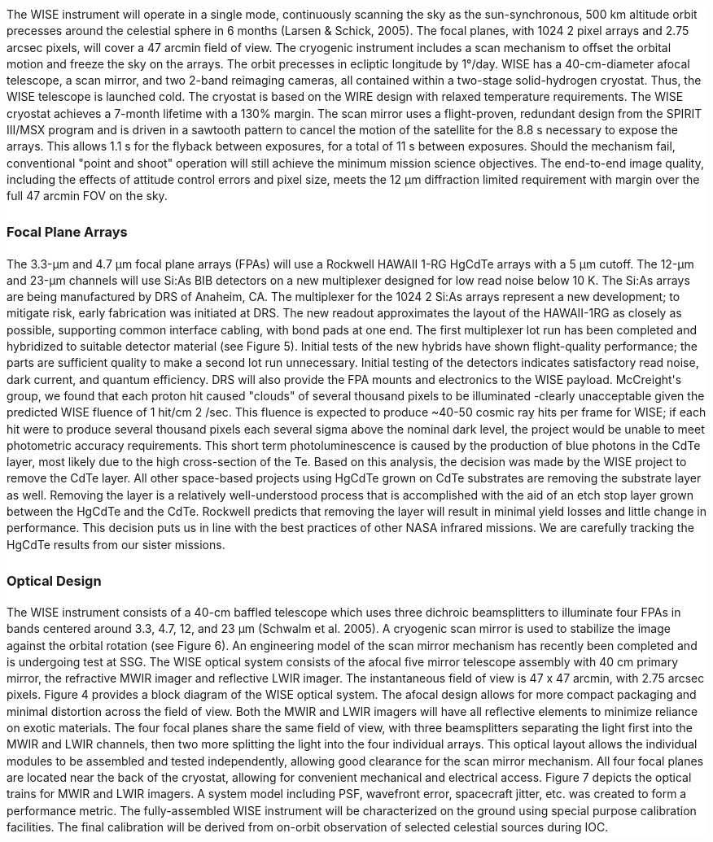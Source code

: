 The WISE instrument will operate in a single mode, continuously scanning the sky as the sun-synchronous, 500 km altitude orbit precesses around the celestial sphere in 6 months (Larsen & Schick, 2005). The focal planes, with 1024 2 pixel arrays and 2.75 arcsec pixels, will cover a 47 arcmin field of view. The cryogenic instrument includes a scan mechanism to offset the orbital motion and freeze the sky on the arrays. The orbit precesses in ecliptic longitude by 1°/day. WISE has a 40-cm-diameter afocal telescope, a scan mirror, and two 2-band reimaging cameras, all contained within a two-stage solid-hydrogen cryostat. Thus, the WISE telescope is launched cold. The cryostat is based on the WIRE design with relaxed temperature requirements. The WISE cryostat achieves a 7-month lifetime with a 130% margin. The scan mirror uses a flight-proven, redundant design from the SPIRIT III/MSX program and is driven in a sawtooth pattern to cancel the motion of the satellite for the 8.8 s necessary to expose the arrays. This allows 1.1 s for the flyback between exposures, for a total of 11 s between exposures. Should the mechanism fail, conventional "point and shoot" operation will still achieve the minimum mission science objectives. The end-to-end image quality, including the effects of attitude control errors and pixel size, meets the 12 µm diffraction limited requirement with margin over the full 47 arcmin FOV on the sky.


### Focal Plane Arrays

The 3.3-µm and 4.7 µm focal plane arrays (FPAs) will use a Rockwell HAWAII 1-RG HgCdTe arrays with a 5 µm cutoff. The 12-µm and 23-µm channels will use Si:As BIB detectors on a new multiplexer designed for low read noise below 10 K. The Si:As arrays are being manufactured by DRS of Anaheim, CA. The multiplexer for the 1024 2 Si:As arrays represent a new development; to mitigate risk, early fabrication was initiated at DRS. The new readout approximates the layout of the HAWAII-1RG as closely as possible, supporting common interface cabling, with bond pads at one end. The first multiplexer lot run has been completed and hybridized to suitable detector material (see Figure 5). Initial tests of the new hybrids have shown flight-quality performance; the parts are sufficient quality to make a second lot run unnecessary. Initial testing of the detectors indicates satisfactory read noise, dark current, and quantum efficiency. DRS will also provide the FPA mounts and electronics to the WISE payload. McCreight's group, we found that each proton hit caused "clouds" of several thousand pixels to be illuminated -clearly unacceptable given the predicted WISE fluence of 1 hit/cm 2 /sec. This fluence is expected to produce ~40-50 cosmic ray hits per frame for WISE; if each hit were to produce several thousand pixels each several sigma above the nominal dark level, the project would be unable to meet photometric accuracy requirements. This short term photoluminescence is caused by the production of blue photons in the CdTe layer, most likely due to the high cross-section of the Te. Based on this analysis, the decision was made by the WISE project to remove the CdTe layer. All other space-based projects using HgCdTe grown on CdTe substrates are removing the substrate layer as well. Removing the layer is a relatively well-understood process that is accomplished with the aid of an etch stop layer grown between the HgCdTe and the CdTe. Rockwell predicts that removing the layer will result in minimal yield losses and little change in performance. This decision puts us in line with the best practices of other NASA infrared missions. We are carefully tracking the HgCdTe results from our sister missions. 


### Optical Design

The WISE instrument consists of a 40-cm baffled telescope which uses three dichroic beamsplitters to illuminate four FPAs in bands centered around 3.3, 4.7, 12, and 23 µm (Schwalm et al. 2005). A cryogenic scan mirror is used to stabilize the image against the orbital rotation (see Figure 6). An engineering model of the scan mirror mechanism has recently been completed and is undergoing test at SSG. The WISE optical system consists of the afocal five mirror telescope assembly with 40 cm primary mirror, the refractive MWIR imager and reflective LWIR imager. The instantaneous field of view is 47 x 47 arcmin, with 2.75 arcsec pixels. Figure 4 provides a block diagram of the WISE optical system. The afocal design allows for more compact packaging and minimal distortion across the field of view. Both the MWIR and LWIR imagers will have all reflective elements to minimize reliance on exotic materials. The four focal planes share the same field of view, with three beamsplitters separating the light first into the MWIR and LWIR channels, then two more splitting the light into the four individual arrays. This optical layout allows the individual modules to be assembled and tested independently, allowing good clearance for the scan mirror mechanism. All four focal planes are located near the back of the cryostat, allowing for convenient mechanical and electrical access. Figure  7 depicts the optical trains for MWIR and LWIR imagers. A system model including PSF, wavefront error, spacecraft jitter, etc. was created to form a performance metric. The fully-assembled WISE instrument will be characterized on the ground using special purpose calibration facilities. The final calibration will be derived from on-orbit observation of selected celestial sources during IOC.
